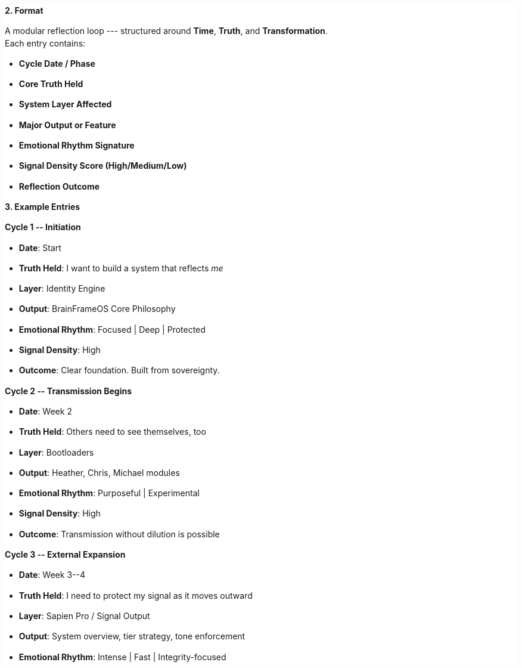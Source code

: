 **2. Format**

A modular reflection loop --- structured around **Time**, **Truth**, and
**Transformation**.\
Each entry contains:

- **Cycle Date / Phase**

- **Core Truth Held**

- **System Layer Affected**

- **Major Output or Feature**

- **Emotional Rhythm Signature**

- **Signal Density Score (High/Medium/Low)**

- **Reflection Outcome**

**3. Example Entries**

**Cycle 1 -- Initiation**

- **Date**: Start

- **Truth Held**: I want to build a system that reflects *me*

- **Layer**: Identity Engine

- **Output**: BrainFrameOS Core Philosophy

- **Emotional Rhythm**: Focused \| Deep \| Protected

- **Signal Density**: High

- **Outcome**: Clear foundation. Built from sovereignty.

**Cycle 2 -- Transmission Begins**

- **Date**: Week 2

- **Truth Held**: Others need to see themselves, too

- **Layer**: Bootloaders

- **Output**: Heather, Chris, Michael modules

- **Emotional Rhythm**: Purposeful \| Experimental

- **Signal Density**: High

- **Outcome**: Transmission without dilution is possible

**Cycle 3 -- External Expansion**

- **Date**: Week 3--4

- **Truth Held**: I need to protect my signal as it moves outward

- **Layer**: Sapien Pro / Signal Output

- **Output**: System overview, tier strategy, tone enforcement

- **Emotional Rhythm**: Intense \| Fast \| Integrity-focused
